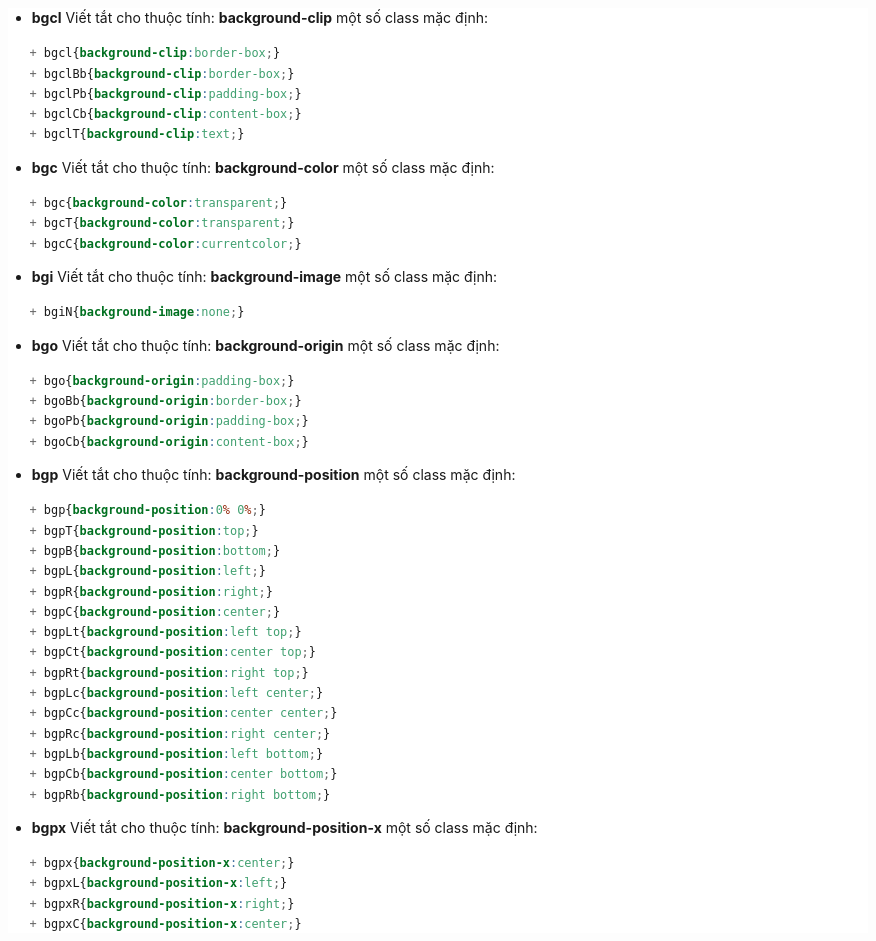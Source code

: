 - **bgcl** Viết tắt cho thuộc tính: **background-clip**  một số class mặc định:

```css
   + bgcl{background-clip:border-box;}
   + bgclBb{background-clip:border-box;}
   + bgclPb{background-clip:padding-box;}
   + bgclCb{background-clip:content-box;}
   + bgclT{background-clip:text;}
```
        
- **bgc** Viết tắt cho thuộc tính: **background-color**  một số class mặc định:

```css
   + bgc{background-color:transparent;}
   + bgcT{background-color:transparent;}
   + bgcC{background-color:currentcolor;}
```
        
- **bgi** Viết tắt cho thuộc tính: **background-image**  một số class mặc định:

```css
   + bgiN{background-image:none;}
```
        
- **bgo** Viết tắt cho thuộc tính: **background-origin**  một số class mặc định:

```css
   + bgo{background-origin:padding-box;}
   + bgoBb{background-origin:border-box;}
   + bgoPb{background-origin:padding-box;}
   + bgoCb{background-origin:content-box;}
```
        
- **bgp** Viết tắt cho thuộc tính: **background-position**  một số class mặc định:

```css
   + bgp{background-position:0% 0%;}
   + bgpT{background-position:top;}
   + bgpB{background-position:bottom;}
   + bgpL{background-position:left;}
   + bgpR{background-position:right;}
   + bgpC{background-position:center;}
   + bgpLt{background-position:left top;}
   + bgpCt{background-position:center top;}
   + bgpRt{background-position:right top;}
   + bgpLc{background-position:left center;}
   + bgpCc{background-position:center center;}
   + bgpRc{background-position:right center;}
   + bgpLb{background-position:left bottom;}
   + bgpCb{background-position:center bottom;}
   + bgpRb{background-position:right bottom;}
```
        
- **bgpx** Viết tắt cho thuộc tính: **background-position-x**  một số class mặc định:

```css
   + bgpx{background-position-x:center;}
   + bgpxL{background-position-x:left;}
   + bgpxR{background-position-x:right;}
   + bgpxC{background-position-x:center;}
```
        